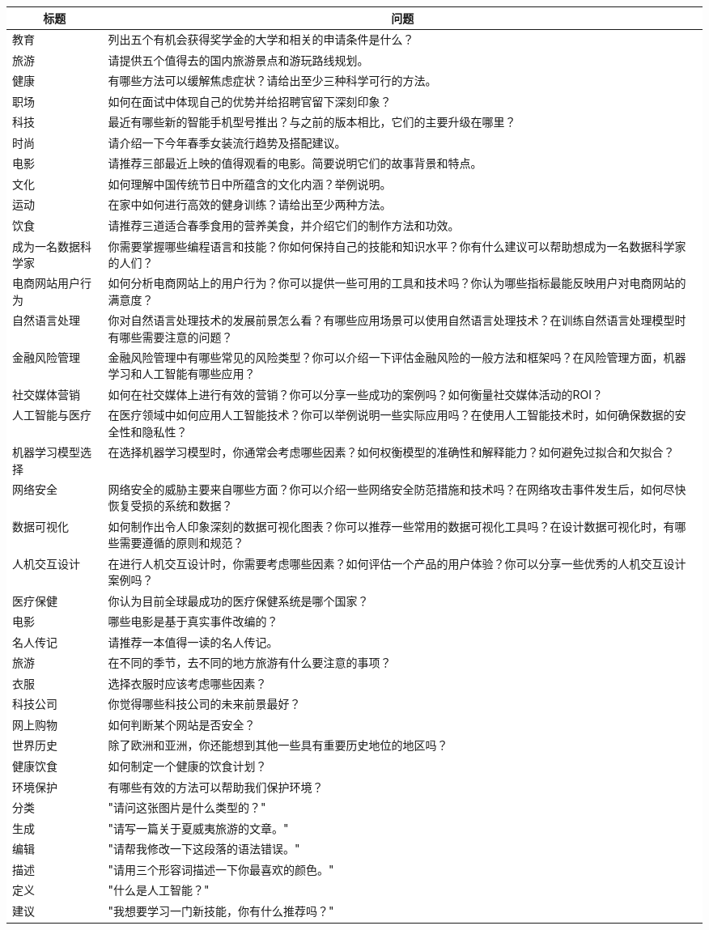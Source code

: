 |标题|问题|
|----|----|
|教育|列出五个有机会获得奖学金的大学和相关的申请条件是什么？|
|旅游|请提供五个值得去的国内旅游景点和游玩路线规划。|
|健康|有哪些方法可以缓解焦虑症状？请给出至少三种科学可行的方法。|
|职场|如何在面试中体现自己的优势并给招聘官留下深刻印象？|
|科技|最近有哪些新的智能手机型号推出？与之前的版本相比，它们的主要升级在哪里？|
|时尚|请介绍一下今年春季女装流行趋势及搭配建议。|
|电影|请推荐三部最近上映的值得观看的电影。简要说明它们的故事背景和特点。|
|文化|如何理解中国传统节日中所蕴含的文化内涵？举例说明。|
|运动|在家中如何进行高效的健身训练？请给出至少两种方法。|
|饮食|请推荐三道适合春季食用的营养美食，并介绍它们的制作方法和功效。|
| 成为一名数据科学家 | 你需要掌握哪些编程语言和技能？你如何保持自己的技能和知识水平？你有什么建议可以帮助想成为一名数据科学家的人们？                                          |
| 电商网站用户行为   | 如何分析电商网站上的用户行为？你可以提供一些可用的工具和技术吗？你认为哪些指标最能反映用户对电商网站的满意度？                             |
| 自然语言处理     | 你对自然语言处理技术的发展前景怎么看？有哪些应用场景可以使用自然语言处理技术？在训练自然语言处理模型时有哪些需要注意的问题？                   |
| 金融风险管理     | 金融风险管理中有哪些常见的风险类型？你可以介绍一下评估金融风险的一般方法和框架吗？在风险管理方面，机器学习和人工智能有哪些应用？                   |
| 社交媒体营销     | 如何在社交媒体上进行有效的营销？你可以分享一些成功的案例吗？如何衡量社交媒体活动的ROI？                                                      |
| 人工智能与医疗     | 在医疗领域中如何应用人工智能技术？你可以举例说明一些实际应用吗？在使用人工智能技术时，如何确保数据的安全性和隐私性？                            |
| 机器学习模型选择   | 在选择机器学习模型时，你通常会考虑哪些因素？如何权衡模型的准确性和解释能力？如何避免过拟合和欠拟合？                                            |
| 网络安全          | 网络安全的威胁主要来自哪些方面？你可以介绍一些网络安全防范措施和技术吗？在网络攻击事件发生后，如何尽快恢复受损的系统和数据？                          |
| 数据可视化        | 如何制作出令人印象深刻的数据可视化图表？你可以推荐一些常用的数据可视化工具吗？在设计数据可视化时，有哪些需要遵循的原则和规范？                     |
| 人机交互设计      | 在进行人机交互设计时，你需要考虑哪些因素？如何评估一个产品的用户体验？你可以分享一些优秀的人机交互设计案例吗？                                       |
|医疗保健|你认为目前全球最成功的医疗保健系统是哪个国家？|
|电影|哪些电影是基于真实事件改编的？|
|名人传记|请推荐一本值得一读的名人传记。|
|旅游|在不同的季节，去不同的地方旅游有什么要注意的事项？|
|衣服|选择衣服时应该考虑哪些因素？|
|科技公司|你觉得哪些科技公司的未来前景最好？|
|网上购物|如何判断某个网站是否安全？|
|世界历史|除了欧洲和亚洲，你还能想到其他一些具有重要历史地位的地区吗？|
|健康饮食|如何制定一个健康的饮食计划？|
|环境保护|有哪些有效的方法可以帮助我们保护环境？|
| 分类 | "请问这张图片是什么类型的？" |
| 生成 | "请写一篇关于夏威夷旅游的文章。" |
| 编辑 | "请帮我修改一下这段落的语法错误。" |
| 描述 | "请用三个形容词描述一下你最喜欢的颜色。" |
| 定义 | "什么是人工智能？" |
| 建议 | "我想要学习一门新技能，你有什么推荐吗？" |